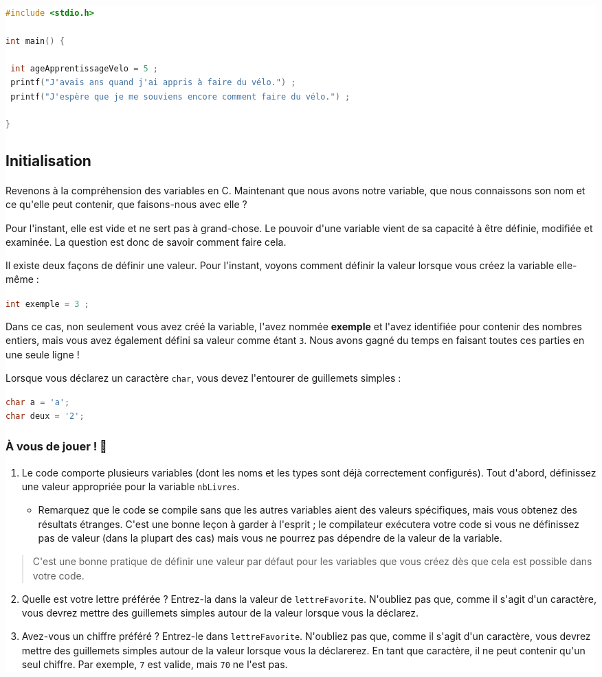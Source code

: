 
```c
#include <stdio.h>

int main() {

 int ageApprentissageVelo = 5 ;
 printf("J'avais ans quand j'ai appris à faire du vélo.") ;
 printf("J'espère que je me souviens encore comment faire du vélo.") ;

}
```

## Initialisation

Revenons à la compréhension des variables en C. Maintenant que nous avons notre variable, que nous connaissons son nom et ce qu'elle peut contenir, que faisons-nous avec elle ?

Pour l'instant, elle est vide et ne sert pas à grand-chose. Le pouvoir d'une variable vient de sa capacité à être définie, modifiée et examinée. La question est donc de savoir comment faire cela.

Il existe deux façons de définir une valeur. Pour l'instant, voyons comment définir la valeur lorsque vous créez la variable elle-même :

```c
int exemple = 3 ;
```

Dans ce cas, non seulement vous avez créé la variable, l'avez nommée **exemple** et l'avez identifiée pour contenir des nombres entiers, mais vous avez également défini sa valeur comme étant `3`. Nous avons gagné du temps en faisant toutes ces parties en une seule ligne !

Lorsque vous déclarez un caractère `char`, vous devez l'entourer de guillemets simples :
```c
char a = 'a';
char deux = '2';
```

### À vous de jouer ! 🤠

1. Le code comporte plusieurs variables (dont les noms et les types sont déjà correctement configurés). Tout d'abord, définissez une valeur appropriée pour la variable `nbLivres`.

    - Remarquez que le code se compile sans que les autres variables aient des valeurs spécifiques, mais vous obtenez des résultats étranges. C'est une bonne leçon à garder à l'esprit ; le compilateur exécutera votre code si vous ne définissez pas de valeur (dans la plupart des cas) mais vous ne pourrez pas dépendre de la valeur de la variable.

> C'est une bonne pratique de définir une valeur par défaut pour les variables que vous créez dès que cela est possible dans votre code.

2. Quelle est votre lettre préférée ? Entrez-la dans la valeur de `lettreFavorite`. N'oubliez pas que, comme il s'agit d'un caractère, vous devrez mettre des guillemets simples autour de la valeur lorsque vous la déclarez.

3. Avez-vous un chiffre préféré ? Entrez-le dans `lettreFavorite`. N'oubliez pas que, comme il s'agit d'un caractère, vous devrez mettre des guillemets simples autour de la valeur lorsque vous la déclarerez. En tant que caractère, il ne peut contenir qu'un seul chiffre. Par exemple, `7` est valide, mais `70` ne l'est pas.
